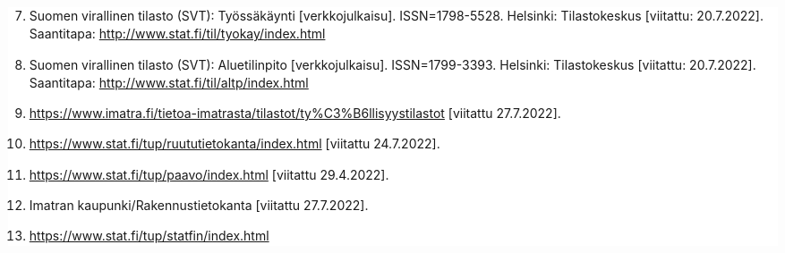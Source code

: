 7. Suomen virallinen tilasto (SVT): Työssäkäynti [verkkojulkaisu].
ISSN=1798-5528. Helsinki: Tilastokeskus [viitattu: 20.7.2022].
Saantitapa: http://www.stat.fi/til/tyokay/index.html
8. Suomen virallinen tilasto (SVT): Aluetilinpito [verkkojulkaisu].
ISSN=1799-3393. Helsinki: Tilastokeskus [viitattu: 20.7.2022].
Saantitapa: http://www.stat.fi/til/altp/index.html
9. https://www.imatra.fi/tietoa-imatrasta/tilastot/ty%C3%B6llisyystilastot [viitattu 27.7.2022].

10. https://www.stat.fi/tup/ruututietokanta/index.html [viitattu 24.7.2022].

11. https://www.stat.fi/tup/paavo/index.html [viitattu 29.4.2022].

12. Imatran kaupunki/Rakennustietokanta [viitattu 27.7.2022].

13. https://www.stat.fi/tup/statfin/index.html






























